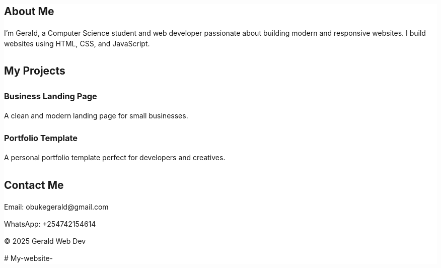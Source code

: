   <div class="section" id="about">
    <h2>About Me</h2>
    <p>I’m Gerald, a Computer Science student and web developer passionate about building modern and responsive websites. I build websites using HTML, CSS, and JavaScript.</p>
  </div>

  <div class="section" id="projects">
    <h2>My Projects</h2>
    <div class="project">
      <h3>Business Landing Page</h3>
      <p>A clean and modern landing page for small businesses.</p>
    </div>
    <div class="project">
      <h3>Portfolio Template</h3>
      <p>A personal portfolio template perfect for developers and creatives.</p>
    </div>
  </div>

  <div class="section" id="contact">
    <h2>Contact Me</h2>
    <p>Email: obukegerald@gmail.com</p>
    <p>WhatsApp: +254742154614</p>
  </div>

  <footer>
    <p>&copy; 2025 Gerald Web Dev</p>
  </footer>
</body>
</html># My-website-